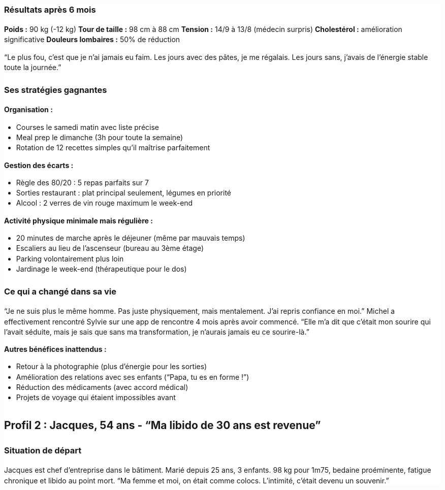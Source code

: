 ### Résultats après 6 mois

**Poids :** 90 kg (-12 kg)
**Tour de taille :** 98 cm à 88 cm
**Tension :** 14/9 à 13/8 (médecin surpris)
**Cholestérol :** amélioration significative
**Douleurs lombaires :** 50% de réduction

“Le plus fou, c’est que je n’ai jamais eu faim. Les jours avec des pâtes, je me régalais. Les jours sans, j’avais de l’énergie stable toute la journée.”

### Ses stratégies gagnantes

**Organisation :**

- Courses le samedi matin avec liste précise
- Meal prep le dimanche (3h pour toute la semaine)
- Rotation de 12 recettes simples qu’il maîtrise parfaitement

**Gestion des écarts :**

- Règle des 80/20 : 5 repas parfaits sur 7
- Sorties restaurant : plat principal seulement, légumes en priorité
- Alcool : 2 verres de vin rouge maximum le week-end

**Activité physique minimale mais régulière :**

- 20 minutes de marche après le déjeuner (même par mauvais temps)
- Escaliers au lieu de l’ascenseur (bureau au 3ème étage)
- Parking volontairement plus loin
- Jardinage le week-end (thérapeutique pour le dos)

### Ce qui a changé dans sa vie

“Je ne suis plus le même homme. Pas juste physiquement, mais mentalement. J’ai repris confiance en moi.” Michel a effectivement rencontré Sylvie sur une app de rencontre 4 mois après avoir commencé. “Elle m’a dit que c’était mon sourire qui l’avait séduite, mais je sais que sans ma transformation, je n’aurais jamais eu ce sourire-là.”

**Autres bénéfices inattendus :**

- Retour à la photographie (plus d’énergie pour les sorties)
- Amélioration des relations avec ses enfants (“Papa, tu es en forme !”)
- Réduction des médicaments (avec accord médical)
- Projets de voyage qui étaient impossibles avant

## Profil 2 : Jacques, 54 ans - “Ma libido de 30 ans est revenue”

### Situation de départ

Jacques est chef d’entreprise dans le bâtiment. Marié depuis 25 ans, 3 enfants. 98 kg pour 1m75, bedaine proéminente, fatigue chronique et libido au point mort. “Ma femme et moi, on était comme colocs. L’intimité, c’était devenu un souvenir.”
